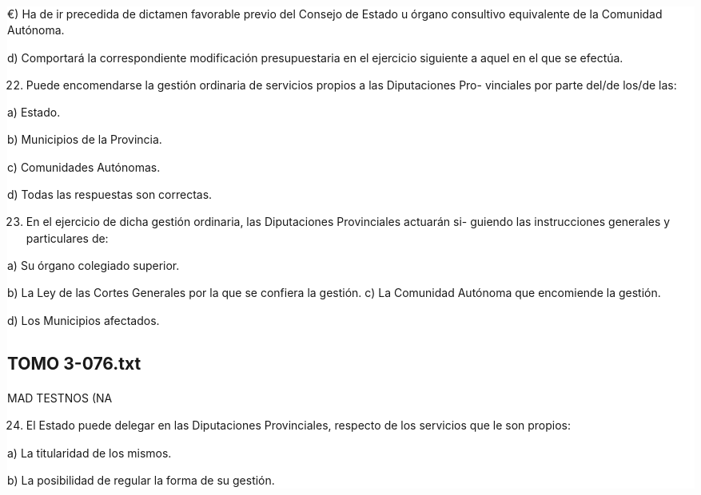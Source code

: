 €) Ha de ir precedida de dictamen favorable previo del Consejo de Estado u órgano consultivo
equivalente de la Comunidad Autónoma.

d) Comportará la correspondiente modificación presupuestaria en el ejercicio siguiente a aquel
en el que se efectúa.

22. Puede encomendarse la gestión ordinaria de servicios propios a las Diputaciones Pro-
vinciales por parte del/de los/de las:

a) Estado.

b) Municipios de la Provincia.

c) Comunidades Autónomas.

d) Todas las respuestas son correctas.

23. En el ejercicio de dicha gestión ordinaria, las Diputaciones Provinciales actuarán si-
guiendo las instrucciones generales y particulares de:

a) Su órgano colegiado superior.

b) La Ley de las Cortes Generales por la que se confiera la gestión.
c) La Comunidad Autónoma que encomiende la gestión.

d) Los Municipios afectados.

## TOMO 3-076.txt
MAD TESTNOS (NA

24. El Estado puede delegar en las Diputaciones Provinciales, respecto de los servicios
que le son propios:

a) La titularidad de los mismos.

b) La posibilidad de regular la forma de su gestión.

